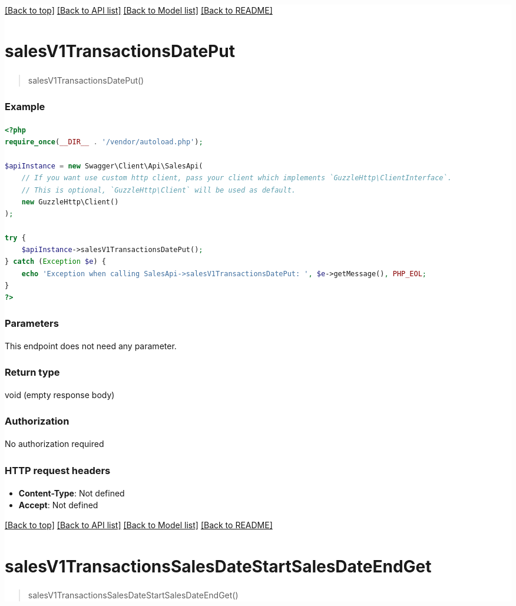[[Back to top]](#) [[Back to API list]](../../README.md#documentation-for-api-endpoints) [[Back to Model list]](../../README.md#documentation-for-models) [[Back to README]](../../README.md)

# **salesV1TransactionsDatePut**
> salesV1TransactionsDatePut()



### Example
```php
<?php
require_once(__DIR__ . '/vendor/autoload.php');

$apiInstance = new Swagger\Client\Api\SalesApi(
    // If you want use custom http client, pass your client which implements `GuzzleHttp\ClientInterface`.
    // This is optional, `GuzzleHttp\Client` will be used as default.
    new GuzzleHttp\Client()
);

try {
    $apiInstance->salesV1TransactionsDatePut();
} catch (Exception $e) {
    echo 'Exception when calling SalesApi->salesV1TransactionsDatePut: ', $e->getMessage(), PHP_EOL;
}
?>
```

### Parameters
This endpoint does not need any parameter.

### Return type

void (empty response body)

### Authorization

No authorization required

### HTTP request headers

 - **Content-Type**: Not defined
 - **Accept**: Not defined

[[Back to top]](#) [[Back to API list]](../../README.md#documentation-for-api-endpoints) [[Back to Model list]](../../README.md#documentation-for-models) [[Back to README]](../../README.md)

# **salesV1TransactionsSalesDateStartSalesDateEndGet**
> salesV1TransactionsSalesDateStartSalesDateEndGet()
